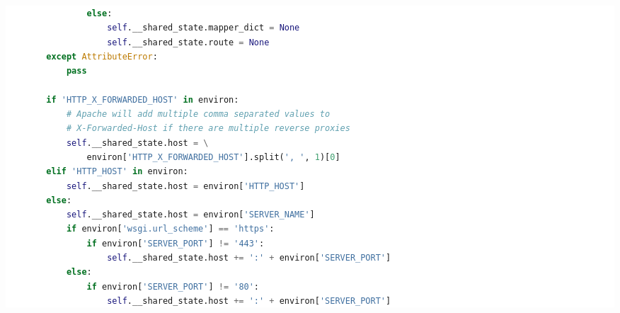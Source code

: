 ```python
                else:
                    self.__shared_state.mapper_dict = None
                    self.__shared_state.route = None
        except AttributeError:
            pass

        if 'HTTP_X_FORWARDED_HOST' in environ:
            # Apache will add multiple comma separated values to
            # X-Forwarded-Host if there are multiple reverse proxies
            self.__shared_state.host = \
                environ['HTTP_X_FORWARDED_HOST'].split(', ', 1)[0]
        elif 'HTTP_HOST' in environ:
            self.__shared_state.host = environ['HTTP_HOST']
        else:
            self.__shared_state.host = environ['SERVER_NAME']
            if environ['wsgi.url_scheme'] == 'https':
                if environ['SERVER_PORT'] != '443':
                    self.__shared_state.host += ':' + environ['SERVER_PORT']
            else:
                if environ['SERVER_PORT'] != '80':
                    self.__shared_state.host += ':' + environ['SERVER_PORT']
```



